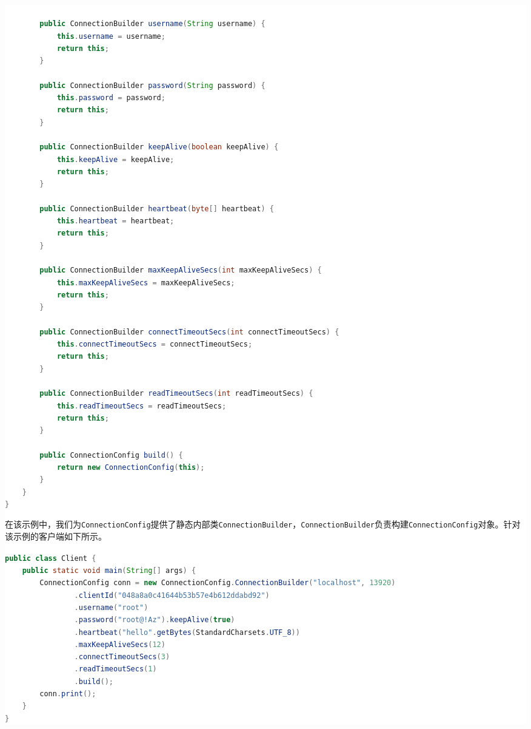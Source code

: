 ```java

        public ConnectionBuilder username(String username) {
            this.username = username;
            return this;
        }

        public ConnectionBuilder password(String password) {
            this.password = password;
            return this;
        }

        public ConnectionBuilder keepAlive(boolean keepAlive) {
            this.keepAlive = keepAlive;
            return this;
        }

        public ConnectionBuilder heartbeat(byte[] heartbeat) {
            this.heartbeat = heartbeat;
            return this;
        }

        public ConnectionBuilder maxKeepAliveSecs(int maxKeepAliveSecs) {
            this.maxKeepAliveSecs = maxKeepAliveSecs;
            return this;
        }

        public ConnectionBuilder connectTimeoutSecs(int connectTimeoutSecs) {
            this.connectTimeoutSecs = connectTimeoutSecs;
            return this;
        }

        public ConnectionBuilder readTimeoutSecs(int readTimeoutSecs) {
            this.readTimeoutSecs = readTimeoutSecs;
            return this;
        }

        public ConnectionConfig build() {
            return new ConnectionConfig(this);
        }
    }
}
```
在该示例中，我们为`ConnectionConfig`提供了静态内部类`ConnectionBuilder`，`ConnectionBuilder`负责构建`ConnectionConfig`对象。针对该示例的客户端如下所示。
```java
public class Client {
    public static void main(String[] args) {
        ConnectionConfig conn = new ConnectionConfig.ConnectionBuilder("localhost", 13920)
                .clientId("048a8a0c41644b53b57e4b612ddabd92")
                .username("root")
                .password("root@!Az").keepAlive(true)
                .heartbeat("hello".getBytes(StandardCharsets.UTF_8))
                .maxKeepAliveSecs(12)
                .connectTimeoutSecs(3)
                .readTimeoutSecs(1)
                .build();
        conn.print();
    }
}
```
